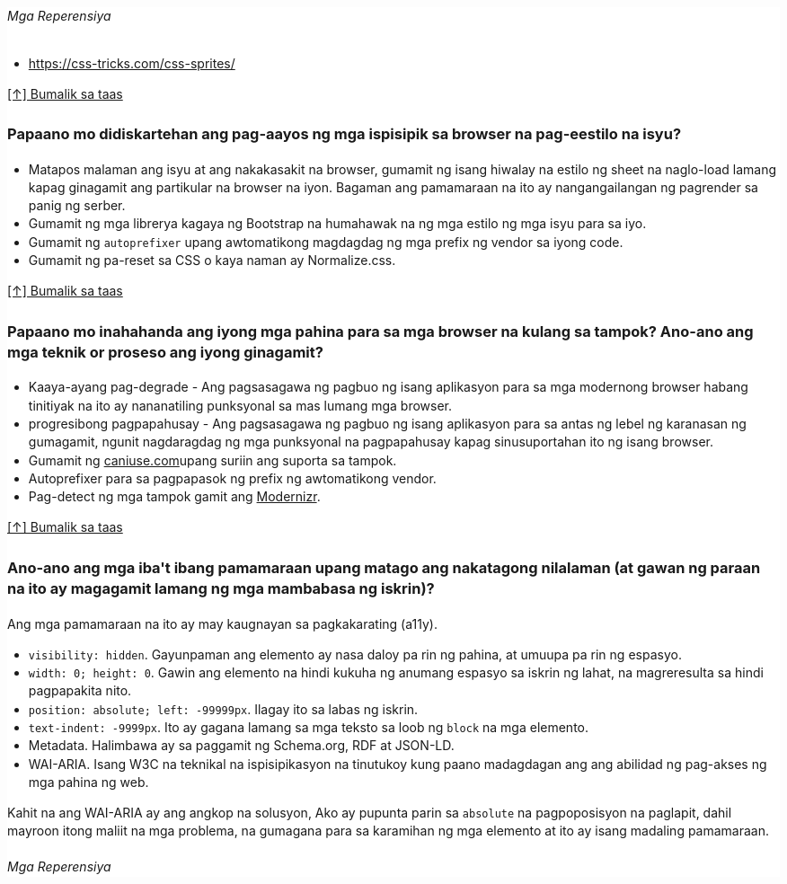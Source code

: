 ###### Mga Reperensiya

* https://css-tricks.com/css-sprites/

[[↑] Bumalik sa taas](#mga-katanungan-sa-css)

### Papaano mo didiskartehan ang pag-aayos ng mga ispisipik sa browser na pag-eestilo na isyu?

* Matapos malaman ang isyu at ang nakakasakit na browser, gumamit ng isang hiwalay na estilo ng sheet na naglo-load lamang kapag ginagamit ang partikular na browser na iyon. Bagaman ang pamamaraan na ito ay nangangailangan ng pagrender sa panig ng serber.
* Gumamit ng mga librerya kagaya ng Bootstrap na humahawak na ng mga estilo ng mga isyu para sa iyo.
* Gumamit ng `autoprefixer` upang awtomatikong magdagdag ng mga prefix ng vendor sa iyong code.
* Gumamit ng pa-reset sa CSS o kaya naman ay Normalize.css.

[[↑] Bumalik sa taas](#mga-katanungan-sa-css)

### Papaano mo inahahanda ang iyong mga pahina para sa mga browser na kulang sa tampok? Ano-ano ang mga teknik or proseso ang iyong ginagamit?

* Kaaya-ayang pag-degrade - Ang pagsasagawa ng pagbuo ng isang aplikasyon para sa mga modernong browser habang tinitiyak na ito ay nananatiling punksyonal sa mas lumang mga browser.
* progresibong pagpapahusay - Ang pagsasagawa ng pagbuo ng isang aplikasyon para sa antas ng lebel ng karanasan ng gumagamit, ngunit nagdaragdag ng mga punksyonal na pagpapahusay kapag sinusuportahan ito ng isang browser.
* Gumamit ng [caniuse.com](https://caniuse.com/)upang suriin ang suporta sa tampok.
* Autoprefixer para sa pagpapasok ng prefix ng awtomatikong vendor.
* Pag-detect ng mga tampok gamit ang [Modernizr](https://modernizr.com/).

[[↑] Bumalik sa taas](#mga-katanungan-sa-css)

### Ano-ano ang mga iba't ibang pamamaraan upang matago ang nakatagong nilalaman (at gawan ng paraan na ito ay magagamit lamang ng mga mambabasa ng iskrin)?

Ang mga pamamaraan na ito ay may kaugnayan sa pagkakarating (a11y).

* `visibility: hidden`. Gayunpaman ang elemento ay nasa daloy pa rin ng pahina, at umuupa pa rin ng espasyo.
* `width: 0; height: 0`. Gawin ang elemento na hindi kukuha ng anumang espasyo sa iskrin ng lahat, na magreresulta sa hindi pagpapakita nito.
* `position: absolute; left: -99999px`. Ilagay ito sa labas ng iskrin.
* `text-indent: -9999px`. Ito ay gagana lamang sa mga teksto sa loob ng `block` na mga elemento.
* Metadata. Halimbawa ay sa paggamit ng Schema.org, RDF at JSON-LD.
* WAI-ARIA. Isang W3C na teknikal na ispisipikasyon na tinutukoy kung paano madagdagan ang ang abilidad ng pag-akses ng mga pahina ng web.

Kahit na ang WAI-ARIA ay ang angkop na solusyon, Ako ay pupunta parin sa `absolute` na pagpoposisyon na paglapit, dahil mayroon itong maliit na mga problema, na gumagana para sa karamihan ng mga elemento at ito ay isang madaling pamamaraan.

###### Mga Reperensiya
